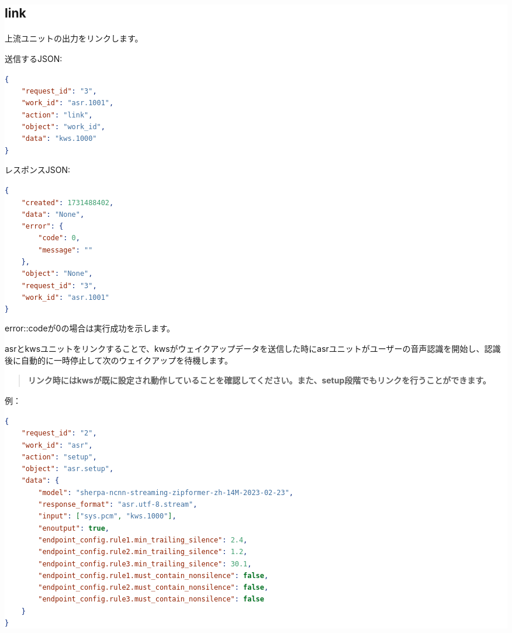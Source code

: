## link
上流ユニットの出力をリンクします。

送信するJSON:
```json
{
    "request_id": "3",
    "work_id": "asr.1001",
    "action": "link",
    "object": "work_id",
    "data": "kws.1000"
}
```

レスポンスJSON:
```json
{
    "created": 1731488402,
    "data": "None",
    "error": {
        "code": 0,
        "message": ""
    },
    "object": "None",
    "request_id": "3",
    "work_id": "asr.1001"
}
```
error::codeが0の場合は実行成功を示します。

asrとkwsユニットをリンクすることで、kwsがウェイクアップデータを送信した時にasrユニットがユーザーの音声認識を開始し、認識後に自動的に一時停止して次のウェイクアップを待機します。

> **リンク時にはkwsが既に設定され動作していることを確認してください。また、setup段階でもリンクを行うことができます。**

例：
```json
{
    "request_id": "2",
    "work_id": "asr",
    "action": "setup",
    "object": "asr.setup",
    "data": {
        "model": "sherpa-ncnn-streaming-zipformer-zh-14M-2023-02-23",
        "response_format": "asr.utf-8.stream",
        "input": ["sys.pcm", "kws.1000"],
        "enoutput": true,
        "endpoint_config.rule1.min_trailing_silence": 2.4,
        "endpoint_config.rule2.min_trailing_silence": 1.2,
        "endpoint_config.rule3.min_trailing_silence": 30.1,
        "endpoint_config.rule1.must_contain_nonsilence": false,
        "endpoint_config.rule2.must_contain_nonsilence": false,
        "endpoint_config.rule3.must_contain_nonsilence": false
    }
}
```
